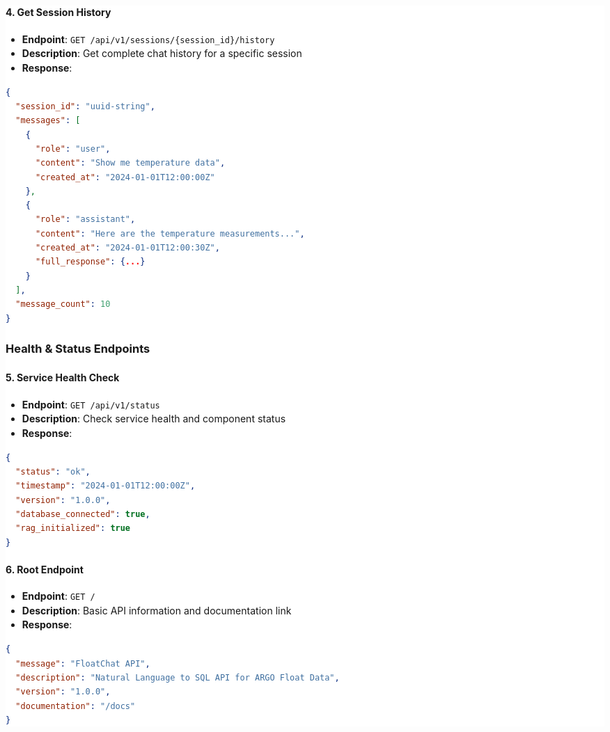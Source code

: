 #### 4. Get Session History
- **Endpoint**: `GET /api/v1/sessions/{session_id}/history`
- **Description**: Get complete chat history for a specific session
- **Response**:
```json
{
  "session_id": "uuid-string",
  "messages": [
    {
      "role": "user",
      "content": "Show me temperature data",
      "created_at": "2024-01-01T12:00:00Z"
    },
    {
      "role": "assistant",
      "content": "Here are the temperature measurements...",
      "created_at": "2024-01-01T12:00:30Z",
      "full_response": {...}
    }
  ],
  "message_count": 10
}
```

### Health & Status Endpoints

#### 5. Service Health Check
- **Endpoint**: `GET /api/v1/status`
- **Description**: Check service health and component status
- **Response**:
```json
{
  "status": "ok",
  "timestamp": "2024-01-01T12:00:00Z",
  "version": "1.0.0",
  "database_connected": true,
  "rag_initialized": true
}
```

#### 6. Root Endpoint
- **Endpoint**: `GET /`
- **Description**: Basic API information and documentation link
- **Response**:
```json
{
  "message": "FloatChat API",
  "description": "Natural Language to SQL API for ARGO Float Data",
  "version": "1.0.0",
  "documentation": "/docs"
}
```
